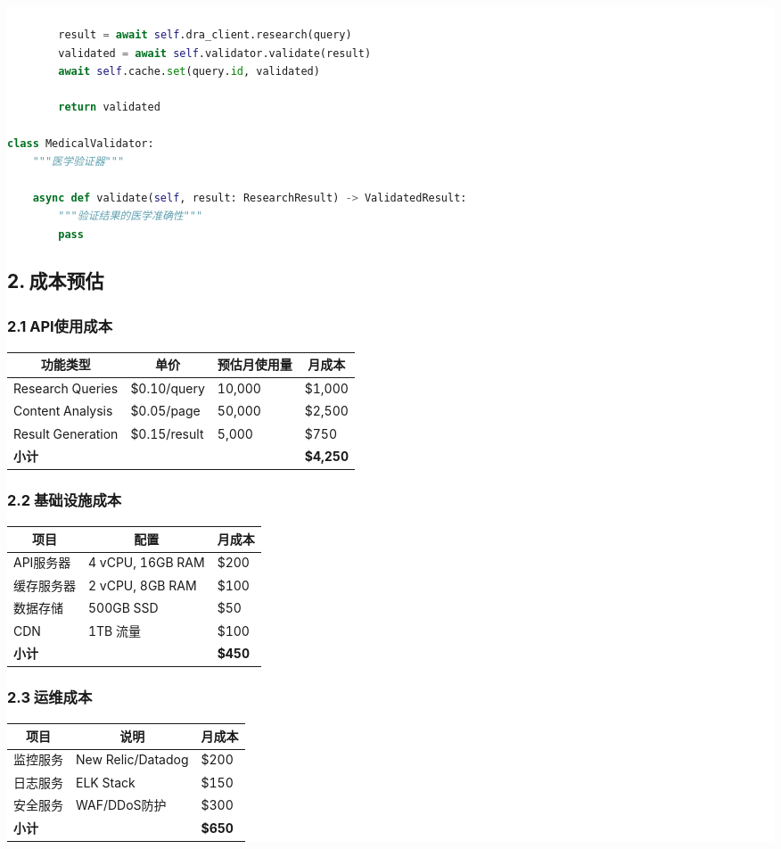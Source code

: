 ```python
            
        result = await self.dra_client.research(query)
        validated = await self.validator.validate(result)
        await self.cache.set(query.id, validated)
        
        return validated

class MedicalValidator:
    """医学验证器"""
    
    async def validate(self, result: ResearchResult) -> ValidatedResult:
        """验证结果的医学准确性"""
        pass
```

## 2. 成本预估

### 2.1 API使用成本

| 功能类型 | 单价 | 预估月使用量 | 月成本 |
|---------|------|------------|--------|
| Research Queries | $0.10/query | 10,000 | $1,000 |
| Content Analysis | $0.05/page | 50,000 | $2,500 |
| Result Generation | $0.15/result | 5,000 | $750 |
| **小计** | | | **$4,250** |

### 2.2 基础设施成本

| 项目 | 配置 | 月成本 |
|------|------|--------|
| API服务器 | 4 vCPU, 16GB RAM | $200 |
| 缓存服务器 | 2 vCPU, 8GB RAM | $100 |
| 数据存储 | 500GB SSD | $50 |
| CDN | 1TB 流量 | $100 |
| **小计** | | **$450** |

### 2.3 运维成本

| 项目 | 说明 | 月成本 |
|------|------|--------|
| 监控服务 | New Relic/Datadog | $200 |
| 日志服务 | ELK Stack | $150 |
| 安全服务 | WAF/DDoS防护 | $300 |
| **小计** | | **$650** |
